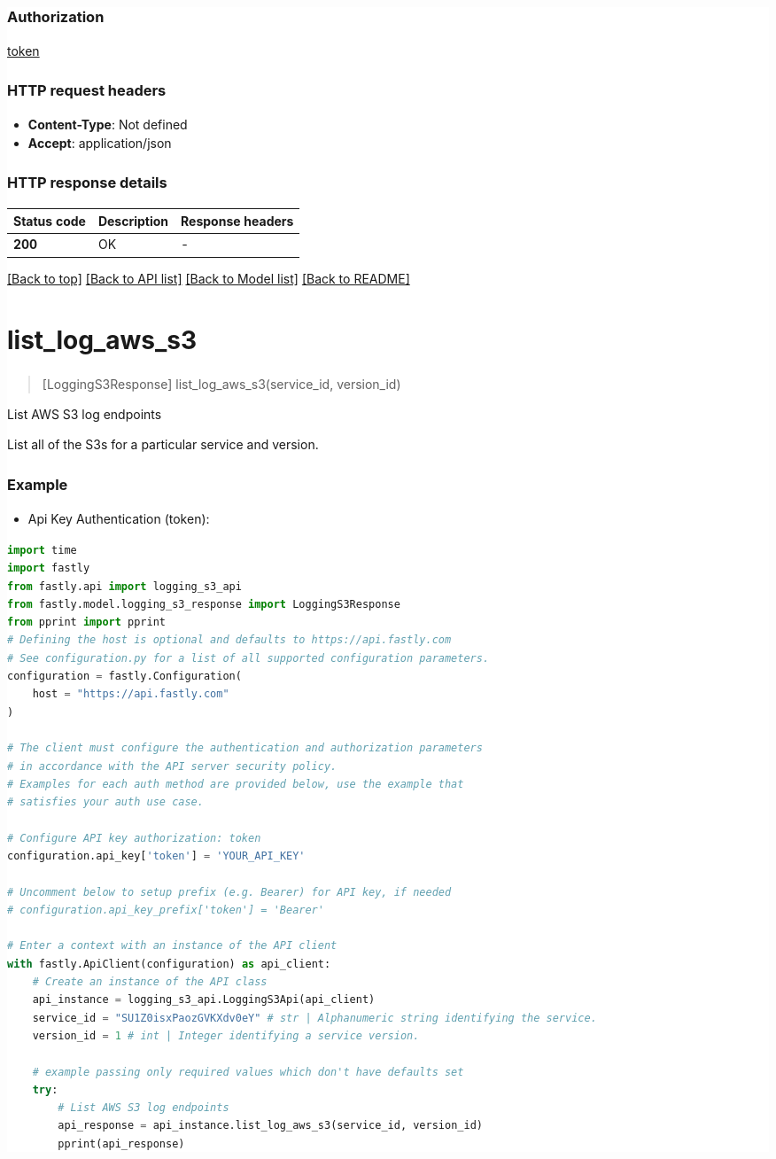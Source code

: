 ### Authorization

[token](../README.md#token)

### HTTP request headers

 - **Content-Type**: Not defined
 - **Accept**: application/json


### HTTP response details

| Status code | Description | Response headers |
|-------------|-------------|------------------|
**200** | OK |  -  |

[[Back to top]](#) [[Back to API list]](../README.md#documentation-for-api-endpoints) [[Back to Model list]](../README.md#documentation-for-models) [[Back to README]](../README.md)

# **list_log_aws_s3**
> [LoggingS3Response] list_log_aws_s3(service_id, version_id)

List AWS S3 log endpoints

List all of the S3s for a particular service and version.

### Example

* Api Key Authentication (token):

```python
import time
import fastly
from fastly.api import logging_s3_api
from fastly.model.logging_s3_response import LoggingS3Response
from pprint import pprint
# Defining the host is optional and defaults to https://api.fastly.com
# See configuration.py for a list of all supported configuration parameters.
configuration = fastly.Configuration(
    host = "https://api.fastly.com"
)

# The client must configure the authentication and authorization parameters
# in accordance with the API server security policy.
# Examples for each auth method are provided below, use the example that
# satisfies your auth use case.

# Configure API key authorization: token
configuration.api_key['token'] = 'YOUR_API_KEY'

# Uncomment below to setup prefix (e.g. Bearer) for API key, if needed
# configuration.api_key_prefix['token'] = 'Bearer'

# Enter a context with an instance of the API client
with fastly.ApiClient(configuration) as api_client:
    # Create an instance of the API class
    api_instance = logging_s3_api.LoggingS3Api(api_client)
    service_id = "SU1Z0isxPaozGVKXdv0eY" # str | Alphanumeric string identifying the service.
    version_id = 1 # int | Integer identifying a service version.

    # example passing only required values which don't have defaults set
    try:
        # List AWS S3 log endpoints
        api_response = api_instance.list_log_aws_s3(service_id, version_id)
        pprint(api_response)
```